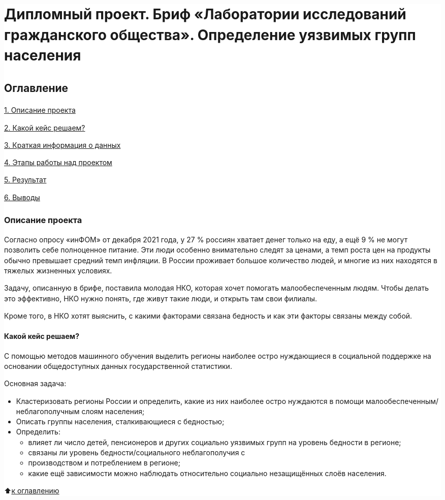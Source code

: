 #  Дипломный проект. Бриф «Лаборатории исследований гражданского общества». Определение уязвимых групп населения

## Оглавление
[1. Описание проекта](https://github.com/dariazvonareva/dariazvonareva-Clustering_of_population.git/main/README.md#Описание-проекта) 

[2. Какой кейс решаем?](https://github.com/dariazvonareva/dariazvonareva-Clustering_of_population.git/main/README.md#Какой-кейс-решаем?)

[3. Краткая информация о данных](https://github.com/dariazvonareva/dariazvonareva-Clustering_of_population.git/main/README.md#Краткая-информация-о-данных)

[4. Этапы работы над проектом](https://github.com/dariazvonareva/dariazvonareva-Clustering_of_population.git/main/README.md#Этапы-работы-над-проектом)

[5. Результат](https://github.com/dariazvonareva/dariazvonareva-Clustering_of_population.git/main/population.ipynb)

[6. Выводы](https://github.com/dariazvonareva/dariazvonareva-Clustering_of_population.git/main/README.md#Выводы)

### Описание проекта

Согласно опросу «инФОМ» от декабря 2021 года, у 27 % россиян хватает денег только на еду, а ещё 9 % не могут позволить себе полноценное питание. Эти люди особенно внимательно следят за ценами, а темп роста цен на продукты обычно превышает средний темп инфляции. В России проживает большое количество людей, и многие из них находятся в тяжелых жизненных условиях. 

Задачу, описанную в брифе, поставила молодая НКО, которая хочет помогать малообеспеченным людям. Чтобы делать это эффективно, НКО нужно понять, где живут такие люди, и открыть там свои филиалы.

Кроме того, в НКО хотят выяснить, с какими факторами связана бедность и как эти факторы связаны между собой.

#### Какой кейс решаем?
С помощью методов машинного обучения выделить регионы наиболее остро нуждающиеся в социальной поддержке на основании общедоступных данных государственной статистики.

Основная задача:
- Кластеризовать регионы России и определить, какие из них наиболее остро нуждаются в помощи малообеспеченным/неблагополучным
слоям населения;
- Описать группы населения, сталкивающиеся с бедностью;
- Определить:
     - влияет ли число детей, пенсионеров и других социально уязвимых групп на уровень бедности в регионе;
     - связаны ли уровень бедности/социального неблагополучия с
     - производством и потреблением в регионе;
     - какие ещё зависимости можно наблюдать относительно социально незащищённых слоёв населения.

:arrow_up:[к оглавлению](https://github.com/dariazvonareva/dariazvonareva-Clustering_of_population.git/main/README.md#Оглавление)
